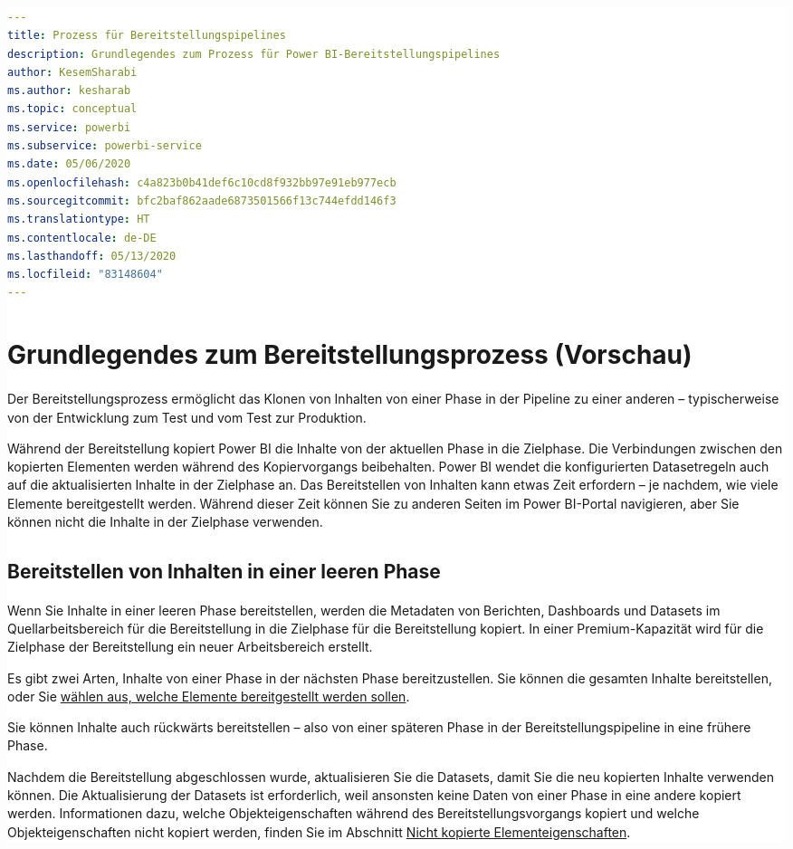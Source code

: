 ```yaml
---
title: Prozess für Bereitstellungspipelines
description: Grundlegendes zum Prozess für Power BI-Bereitstellungspipelines
author: KesemSharabi
ms.author: kesharab
ms.topic: conceptual
ms.service: powerbi
ms.subservice: powerbi-service
ms.date: 05/06/2020
ms.openlocfilehash: c4a823b0b41def6c10cd8f932bb97e91eb977ecb
ms.sourcegitcommit: bfc2baf862aade6873501566f13c744efdd146f3
ms.translationtype: HT
ms.contentlocale: de-DE
ms.lasthandoff: 05/13/2020
ms.locfileid: "83148604"
---
```

# <a name="understand-the-deployment-process-preview"></a>Grundlegendes zum Bereitstellungsprozess (Vorschau)

Der Bereitstellungsprozess ermöglicht das Klonen von Inhalten von einer Phase in der Pipeline zu einer anderen – typischerweise von der Entwicklung zum Test und vom Test zur Produktion.

Während der Bereitstellung kopiert Power BI die Inhalte von der aktuellen Phase in die Zielphase. Die Verbindungen zwischen den kopierten Elementen werden während des Kopiervorgangs beibehalten. Power BI wendet die konfigurierten Datasetregeln auch auf die aktualisierten Inhalte in der Zielphase an. Das Bereitstellen von Inhalten kann etwas Zeit erfordern – je nachdem, wie viele Elemente bereitgestellt werden. Während dieser Zeit können Sie zu anderen Seiten im Power BI-Portal navigieren, aber Sie können nicht die Inhalte in der Zielphase verwenden.

## <a name="deploying-content-to-an-empty-stage"></a>Bereitstellen von Inhalten in einer leeren Phase

Wenn Sie Inhalte in einer leeren Phase bereitstellen, werden die Metadaten von Berichten, Dashboards und Datasets im Quellarbeitsbereich für die Bereitstellung in die Zielphase für die Bereitstellung kopiert. In einer Premium-Kapazität wird für die Zielphase der Bereitstellung ein neuer Arbeitsbereich erstellt.

Es gibt zwei Arten, Inhalte von einer Phase in der nächsten Phase bereitzustellen. Sie können die gesamten Inhalte bereitstellen, oder Sie [wählen aus, welche Elemente bereitgestellt werden sollen](deployment-pipelines-get-started.md#selective-deployment).

Sie können Inhalte auch rückwärts bereitstellen – also von einer späteren Phase in der Bereitstellungspipeline in eine frühere Phase.

Nachdem die Bereitstellung abgeschlossen wurde, aktualisieren Sie die Datasets, damit Sie die neu kopierten Inhalte verwenden können. Die Aktualisierung der Datasets ist erforderlich, weil ansonsten keine Daten von einer Phase in eine andere kopiert werden. Informationen dazu, welche Objekteigenschaften während des Bereitstellungsvorgangs kopiert und welche Objekteigenschaften nicht kopiert werden, finden Sie im Abschnitt [Nicht kopierte Elementeigenschaften](#item-properties-copied-during-deployment).
